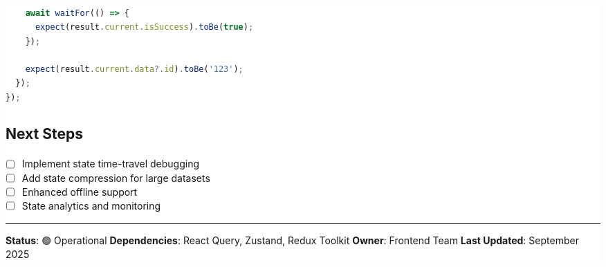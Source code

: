 ```typescript
    await waitFor(() => {
      expect(result.current.isSuccess).toBe(true);
    });
    
    expect(result.current.data?.id).toBe('123');
  });
});
```

## Next Steps

- [ ] Implement state time-travel debugging
- [ ] Add state compression for large datasets
- [ ] Enhanced offline support
- [ ] State analytics and monitoring

---

**Status**: 🟢 Operational
**Dependencies**: React Query, Zustand, Redux Toolkit
**Owner**: Frontend Team
**Last Updated**: September 2025